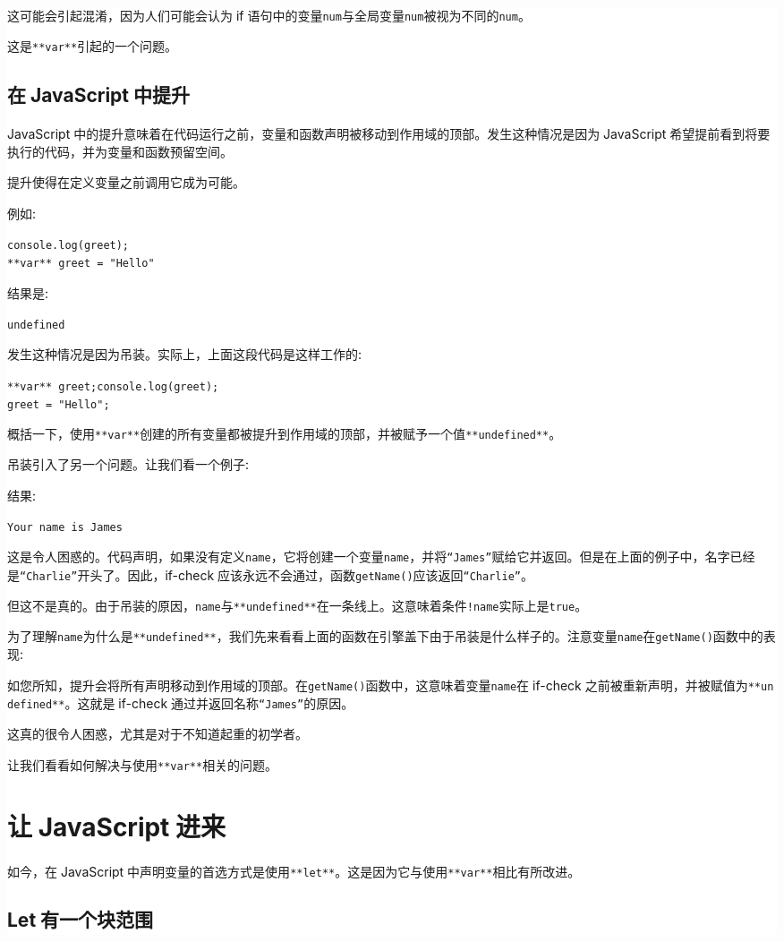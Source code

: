 这可能会引起混淆，因为人们可能会认为 if 语句中的变量`num`与全局变量`num`被视为不同的`num`。

这是`**var**`引起的一个问题。

## 在 JavaScript 中提升

JavaScript 中的提升意味着在代码运行之前，变量和函数声明被移动到作用域的顶部。发生这种情况是因为 JavaScript 希望提前看到将要执行的代码，并为变量和函数预留空间。

提升使得在定义变量之前调用它成为可能。

例如:

```
console.log(greet);
**var** greet = "Hello"
```

结果是:

```
undefined
```

发生这种情况是因为吊装。实际上，上面这段代码是这样工作的:

```
**var** greet;console.log(greet);
greet = "Hello";
```

概括一下，使用`**var**`创建的所有变量都被提升到作用域的顶部，并被赋予一个值`**undefined**`。

吊装引入了另一个问题。让我们看一个例子:

结果:

```
Your name is James
```

这是令人困惑的。代码声明，如果没有定义`name`，它将创建一个变量`name`，并将`“James”`赋给它并返回。但是在上面的例子中，名字已经是`“Charlie”`开头了。因此，if-check 应该永远不会通过，函数`getName()`应该返回`“Charlie”`。

但这不是真的。由于吊装的原因，`name`与`**undefined**`在一条线上。这意味着条件`!name`实际上是`true`。

为了理解`name`为什么是`**undefined**`，我们先来看看上面的函数在引擎盖下由于吊装是什么样子的。注意变量`name`在`getName()`函数中的表现:

如您所知，提升会将所有声明移动到作用域的顶部。在`getName()`函数中，这意味着变量`name`在 if-check 之前被重新声明，并被赋值为`**undefined**`。这就是 if-check 通过并返回名称`“James”`的原因。

这真的很令人困惑，尤其是对于不知道起重的初学者。

让我们看看如何解决与使用`**var**`相关的问题。

# 让 JavaScript 进来

如今，在 JavaScript 中声明变量的首选方式是使用`**let**`。这是因为它与使用`**var**`相比有所改进。

## Let 有一个块范围
